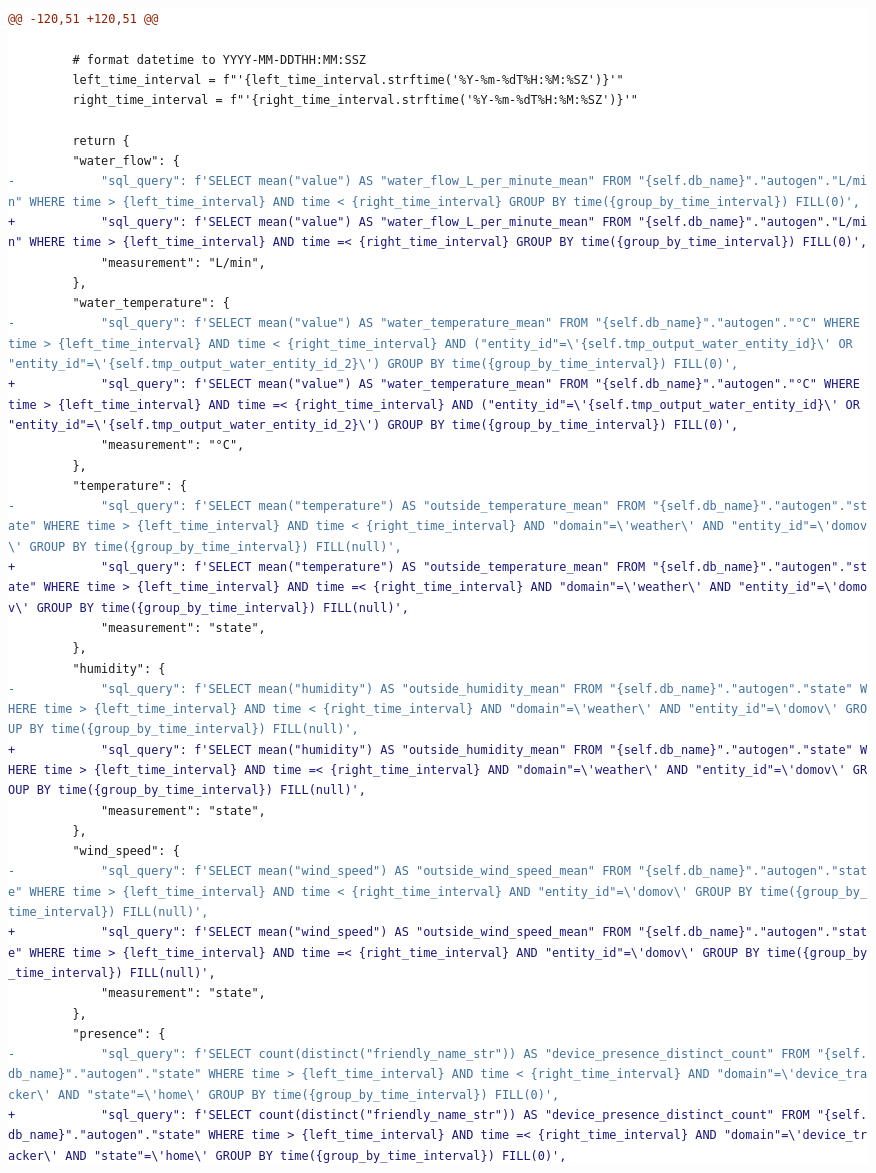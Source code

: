 ```diff
@@ -120,51 +120,51 @@
 
         # format datetime to YYYY-MM-DDTHH:MM:SSZ
         left_time_interval = f"'{left_time_interval.strftime('%Y-%m-%dT%H:%M:%SZ')}'"
         right_time_interval = f"'{right_time_interval.strftime('%Y-%m-%dT%H:%M:%SZ')}'"
 
         return {
         "water_flow": {
-            "sql_query": f'SELECT mean("value") AS "water_flow_L_per_minute_mean" FROM "{self.db_name}"."autogen"."L/min" WHERE time > {left_time_interval} AND time < {right_time_interval} GROUP BY time({group_by_time_interval}) FILL(0)',
+            "sql_query": f'SELECT mean("value") AS "water_flow_L_per_minute_mean" FROM "{self.db_name}"."autogen"."L/min" WHERE time > {left_time_interval} AND time =< {right_time_interval} GROUP BY time({group_by_time_interval}) FILL(0)',
             "measurement": "L/min",
         },
         "water_temperature": {
-            "sql_query": f'SELECT mean("value") AS "water_temperature_mean" FROM "{self.db_name}"."autogen"."°C" WHERE time > {left_time_interval} AND time < {right_time_interval} AND ("entity_id"=\'{self.tmp_output_water_entity_id}\' OR "entity_id"=\'{self.tmp_output_water_entity_id_2}\') GROUP BY time({group_by_time_interval}) FILL(0)',
+            "sql_query": f'SELECT mean("value") AS "water_temperature_mean" FROM "{self.db_name}"."autogen"."°C" WHERE time > {left_time_interval} AND time =< {right_time_interval} AND ("entity_id"=\'{self.tmp_output_water_entity_id}\' OR "entity_id"=\'{self.tmp_output_water_entity_id_2}\') GROUP BY time({group_by_time_interval}) FILL(0)',
             "measurement": "°C",
         },
         "temperature": {
-            "sql_query": f'SELECT mean("temperature") AS "outside_temperature_mean" FROM "{self.db_name}"."autogen"."state" WHERE time > {left_time_interval} AND time < {right_time_interval} AND "domain"=\'weather\' AND "entity_id"=\'domov\' GROUP BY time({group_by_time_interval}) FILL(null)',
+            "sql_query": f'SELECT mean("temperature") AS "outside_temperature_mean" FROM "{self.db_name}"."autogen"."state" WHERE time > {left_time_interval} AND time =< {right_time_interval} AND "domain"=\'weather\' AND "entity_id"=\'domov\' GROUP BY time({group_by_time_interval}) FILL(null)',
             "measurement": "state",
         },
         "humidity": {
-            "sql_query": f'SELECT mean("humidity") AS "outside_humidity_mean" FROM "{self.db_name}"."autogen"."state" WHERE time > {left_time_interval} AND time < {right_time_interval} AND "domain"=\'weather\' AND "entity_id"=\'domov\' GROUP BY time({group_by_time_interval}) FILL(null)',
+            "sql_query": f'SELECT mean("humidity") AS "outside_humidity_mean" FROM "{self.db_name}"."autogen"."state" WHERE time > {left_time_interval} AND time =< {right_time_interval} AND "domain"=\'weather\' AND "entity_id"=\'domov\' GROUP BY time({group_by_time_interval}) FILL(null)',
             "measurement": "state",
         },
         "wind_speed": {
-            "sql_query": f'SELECT mean("wind_speed") AS "outside_wind_speed_mean" FROM "{self.db_name}"."autogen"."state" WHERE time > {left_time_interval} AND time < {right_time_interval} AND "entity_id"=\'domov\' GROUP BY time({group_by_time_interval}) FILL(null)',
+            "sql_query": f'SELECT mean("wind_speed") AS "outside_wind_speed_mean" FROM "{self.db_name}"."autogen"."state" WHERE time > {left_time_interval} AND time =< {right_time_interval} AND "entity_id"=\'domov\' GROUP BY time({group_by_time_interval}) FILL(null)',
             "measurement": "state",
         },
         "presence": {
-            "sql_query": f'SELECT count(distinct("friendly_name_str")) AS "device_presence_distinct_count" FROM "{self.db_name}"."autogen"."state" WHERE time > {left_time_interval} AND time < {right_time_interval} AND "domain"=\'device_tracker\' AND "state"=\'home\' GROUP BY time({group_by_time_interval}) FILL(0)',
+            "sql_query": f'SELECT count(distinct("friendly_name_str")) AS "device_presence_distinct_count" FROM "{self.db_name}"."autogen"."state" WHERE time > {left_time_interval} AND time =< {right_time_interval} AND "domain"=\'device_tracker\' AND "state"=\'home\' GROUP BY time({group_by_time_interval}) FILL(0)',
```
